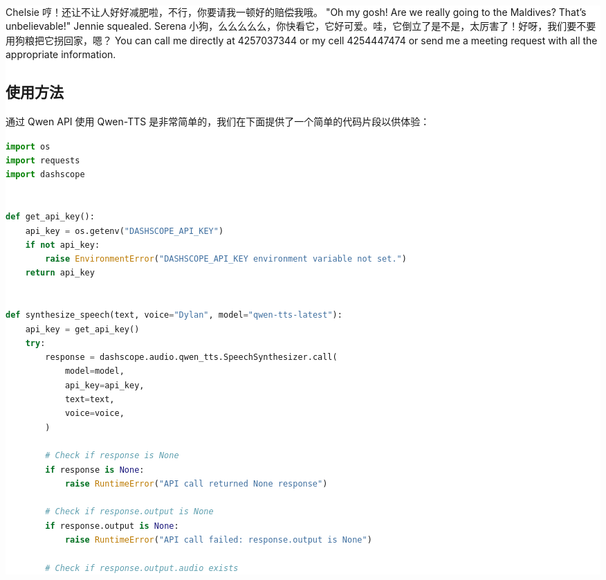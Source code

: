   <tr>
    <td class="tg-t0cb" rowspan="2"><span style="color:#1F1F1F;background-color:#FFF">Chelsie</span></td>
    <td class="tg-t0cb">哼！还让不让人好好减肥啦，不行，你要请我一顿好的赔偿我哦。</td>
    <td class="tg-hxmt"><audio controls><source src="https://qianwen-res.oss-cn-beijing.aliyuncs.com/Qwen-TTS/sample/tts_sample/Chelsie_ZH.wav" type="audio/wav"></audio></td>
  </tr>
  <tr>
    <td class="tg-t0cb">"Oh my gosh! Are we really going to the Maldives? That’s unbelievable!" Jennie squealed.</td>
    <td class="tg-hxmt"><audio controls><source src="https://qianwen-res.oss-cn-beijing.aliyuncs.com/Qwen-TTS/sample/tts_sample/Chelsie_EN.wav" type="audio/wav"></audio></td>
  </tr>
  <tr>
    <td class="tg-t0cb" rowspan="2"><span style="color:#1F1F1F;background-color:#FFF">Serena</span></td>
    <td class="tg-t0cb">小狗，么么么么么，你快看它，它好可爱。哇，它倒立了是不是，太厉害了！好呀，我们要不要用狗粮把它拐回家，嗯？</td>
    <td class="tg-hxmt"><audio controls><source src="https://qianwen-res.oss-cn-beijing.aliyuncs.com/Qwen-TTS/sample/tts_sample/Serena_ZH.wav" type="audio/wav"></audio></td>
  </tr>
  <tr>
    <td class="tg-t0cb">You can call me directly at 4257037344 or my cell 4254447474 or send me a meeting request with all the appropriate information.</td>
    <td class="tg-hxmt"><audio controls><source src="https://qianwen-res.oss-cn-beijing.aliyuncs.com/Qwen-TTS/sample/tts_sample/Serena_EN.wav" type="audio/wav"></audio></td>
  </tr>
</tbody></table>


## 使用方法
通过 Qwen API 使用 Qwen-TTS 是非常简单的，我们在下面提供了一个简单的代码片段以供体验：

```python
import os
import requests
import dashscope


def get_api_key():
    api_key = os.getenv("DASHSCOPE_API_KEY")
    if not api_key:
        raise EnvironmentError("DASHSCOPE_API_KEY environment variable not set.")
    return api_key


def synthesize_speech(text, voice="Dylan", model="qwen-tts-latest"):
    api_key = get_api_key()
    try:
        response = dashscope.audio.qwen_tts.SpeechSynthesizer.call(
            model=model,
            api_key=api_key,
            text=text,
            voice=voice,
        )
        
        # Check if response is None
        if response is None:
            raise RuntimeError("API call returned None response")
        
        # Check if response.output is None
        if response.output is None:
            raise RuntimeError("API call failed: response.output is None")
        
        # Check if response.output.audio exists
```